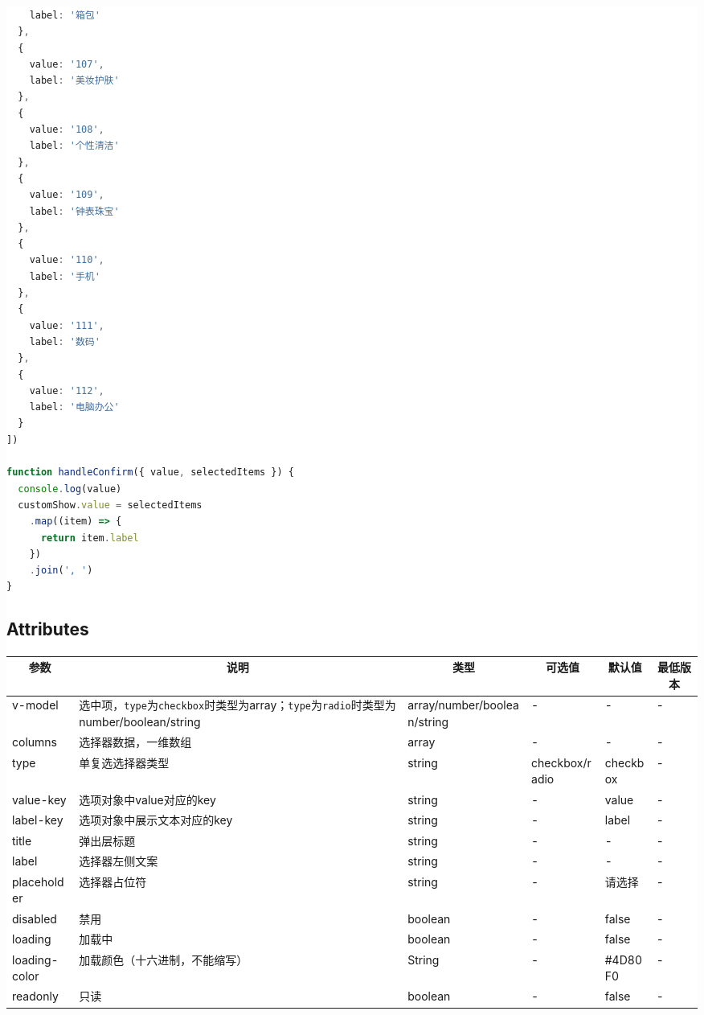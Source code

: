 ```typescript
    label: '箱包'
  },
  {
    value: '107',
    label: '美妆护肤'
  },
  {
    value: '108',
    label: '个性清洁'
  },
  {
    value: '109',
    label: '钟表珠宝'
  },
  {
    value: '110',
    label: '手机'
  },
  {
    value: '111',
    label: '数码'
  },
  {
    value: '112',
    label: '电脑办公'
  }
])

function handleConfirm({ value, selectedItems }) {
  console.log(value)
  customShow.value = selectedItems
    .map((item) => {
      return item.label
    })
    .join(', ')
}
```

## Attributes

| 参数 | 说明 | 类型 | 可选值 | 默认值 | 最低版本 |
|------|------|------|--------|--------|----------|
| v-model | 选中项，`type`为`checkbox`时类型为array；`type`为`radio`时类型为number/boolean/string | array/number/boolean/string | - | - | - |
| columns | 选择器数据，一维数组 | array | - | - | - |
| type | 单复选选择器类型 | string | checkbox/radio | checkbox | - |
| value-key | 选项对象中value对应的key | string | - | value | - |
| label-key | 选项对象中展示文本对应的key | string | - | label | - |
| title | 弹出层标题 | string | - | - | - |
| label | 选择器左侧文案 | string | - | - | - |
| placeholder | 选择器占位符 | string | - | 请选择 | - |
| disabled | 禁用 | boolean | - | false | - |
| loading | 加载中 | boolean | - | false | - |
| loading-color | 加载颜色（十六进制，不能缩写） | String | - | #4D80F0 | - |
| readonly | 只读 | boolean | - | false | - |